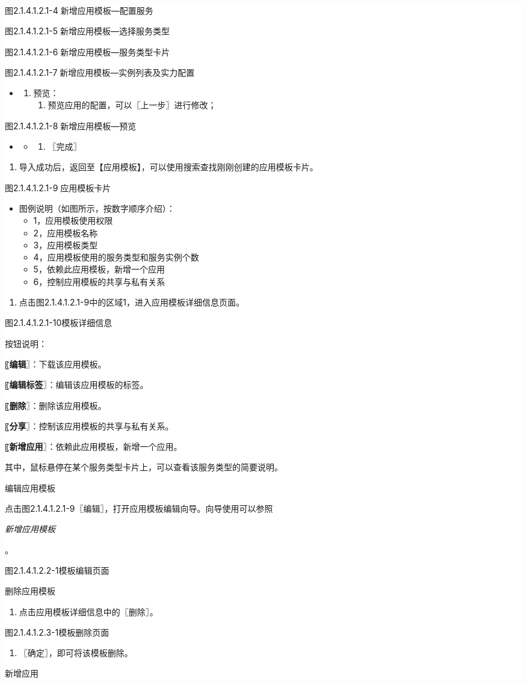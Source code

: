 图2.1.4.1.2.1-4 新增应用模板—配置服务

图2.1.4.1.2.1-5 新增应用模板—选择服务类型

图2.1.4.1.2.1-6 新增应用模板—服务类型卡片

图2.1.4.1.2.1-7 新增应用模板—实例列表及实力配置

*   1.  预览：
        1.  预览应用的配置，可以〖上一步〗进行修改；

图2.1.4.1.2.1-8 新增应用模板—预览

*   *   1.  〖完成〗

1.  导入成功后，返回至【应用模板】，可以使用搜索查找刚刚创建的应用模板卡片。

图2.1.4.1.2.1-9 应用模板卡片

*   图例说明（如图所示，按数字顺序介绍）：
    *   1，应用模板使用权限
    *   2，应用模板名称
    *   3，应用模板类型
    *   4，应用模板使用的服务类型和服务实例个数
    *   5，依赖此应用模板，新增一个应用
    *   6，控制应用模板的共享与私有关系

1.  点击图2.1.4.1.2.1-9中的区域1，进入应用模板详细信息页面。

图2.1.4.1.2.1-10模板详细信息

按钮说明：

〖**编辑**〗：下载该应用模板。

〖**编辑标签**〗：编辑该应用模板的标签。

〖**删除**〗：删除该应用模板。

〖**分享**〗：控制该应用模板的共享与私有关系。

〖**新增应用**〗：依赖此应用模板，新增一个应用。

其中，鼠标悬停在某个服务类型卡片上，可以查看该服务类型的简要说明。

编辑应用模板

点击图2.1.4.1.2.1-9〖编辑〗，打开应用模板编辑向导。向导使用可以参照

_新增应用模板_

。

图2.1.4.1.2.2-1模板编辑页面

删除应用模板

1.  点击应用模板详细信息中的〖删除〗。

图2.1.4.1.2.3-1模板删除页面

1.  〖确定〗，即可将该模板删除。

新增应用
